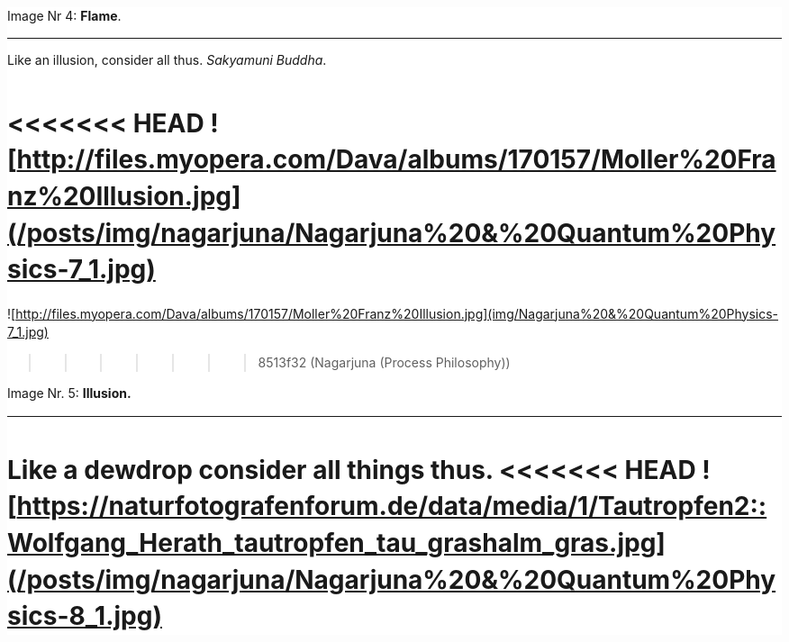Image Nr 4: **Flame**.

---

Like an illusion, consider all thus. _Sakyamuni Buddha_.

<<<<<<< HEAD
![http://files.myopera.com/Dava/albums/170157/Moller%20Franz%20Illusion.jpg](/posts/img/nagarjuna/Nagarjuna%20&%20Quantum%20Physics-7_1.jpg)
=======
![http://files.myopera.com/Dava/albums/170157/Moller%20Franz%20Illusion.jpg](img/Nagarjuna%20&%20Quantum%20Physics-7_1.jpg)
>>>>>>> 8513f32 (Nagarjuna (Process Philosophy))

Image Nr. 5: **Illusion.**

---

Like a dewdrop consider all things thus.
<<<<<<< HEAD
![https://naturfotografenforum.de/data/media/1/Tautropfen2::Wolfgang_Herath_tautropfen_tau_grashalm_gras.jpg](/posts/img/nagarjuna/Nagarjuna%20&%20Quantum%20Physics-8_1.jpg)
=======